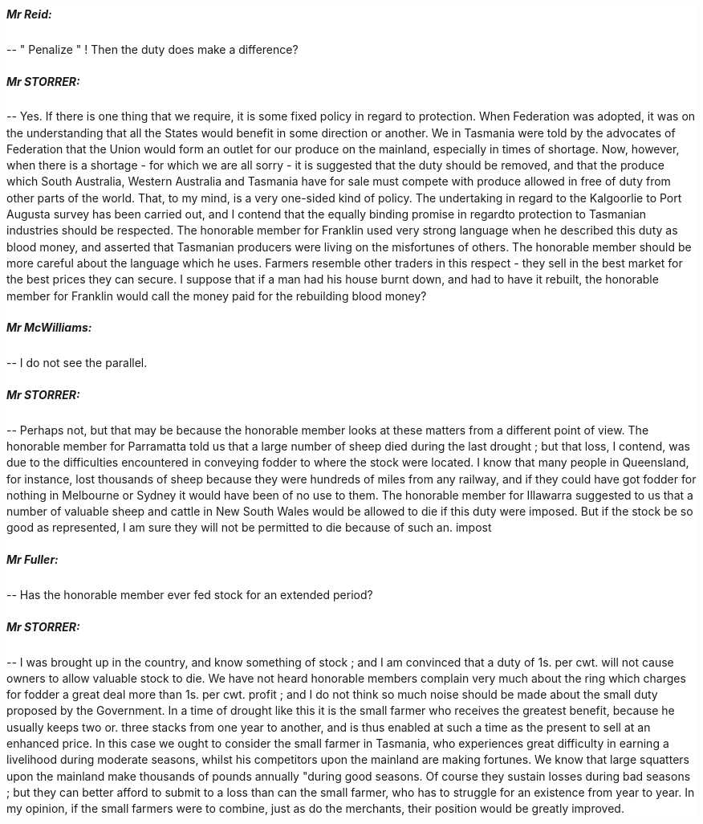 ##### Mr Reid:

-- " Penalize " ! Then the duty does make a difference? 

##### Mr STORRER:

-- Yes. If there is one thing that we require, it is some fixed policy in regard to protection. When Federation was adopted, it was on the understanding that all the States would benefit in some direction or another. We in Tasmania were told by the advocates of Federation that the Union would form an outlet for our produce on the mainland, especially in times of shortage. Now, however, when there is a shortage - for which we are all sorry - it is suggested that the duty should be removed, and that the produce which South Australia, Western Australia and Tasmania have for sale must compete with produce allowed in free of duty from other parts of the world. That, to my mind, is a very one-sided kind of policy. The undertaking in regard to the Kalgoorlie to Port Augusta survey has been carried out, and I contend that the equally binding promise in regardto protection to Tasmanian industries should be respected. The honorable member for Franklin used very strong language when he described this duty as blood money, and asserted that Tasmanian producers were living on the misfortunes of others. The honorable member should be more careful about the language which he uses. Farmers resemble other traders in this respect - they sell in the best market for the best prices they can secure. I suppose that if a man had his house burnt down, and had to have it rebuilt, the honorable member for Franklin would call the money paid for the rebuilding blood money? 

##### Mr McWilliams:

--  I do not see the parallel. 

##### Mr STORRER:

-- Perhaps not, but that may be because the honorable member looks at these matters from a different point of view. The honorable member for Parramatta told us that a large number of sheep died during the last drought ; but that loss, I contend, was due to the difficulties encountered in conveying fodder to where the stock were located. I know that many people in Queensland, for instance, lost thousands of sheep because they were hundreds of miles from any railway, and if they could have got fodder for nothing in Melbourne or Sydney it would have been of no use to them. The honorable member for Illawarra suggested to us that a number of valuable sheep and cattle in New South Wales would be allowed to die  if this duty were imposed. But if the stock be so good as represented, I am sure they will not be permitted to die because of such an. impost 

##### Mr Fuller:

-- Has the honorable member ever fed stock for an extended period? 

##### Mr STORRER:

-- I was brought up in the country, and know something of stock ; and I am convinced that a duty of 1s. per cwt. will not cause owners to allow valuable stock to die. We have not heard honorable members complain very much about the ring which charges for fodder a great deal more than 1s. per cwt. profit ; and I do not think so much noise should be made about the small duty proposed by the Government. In a time of drought like this it is the small farmer who receives the greatest benefit, because he usually keeps two or. three stacks from one year to another, and is thus enabled at such a time as the present to sell at an enhanced price. In this case we ought to consider the small farmer in Tasmania, who experiences great difficulty in earning a livelihood during moderate seasons, whilst his competitors upon the mainland are making fortunes. We know that large squatters upon the mainland make thousands of pounds annually "during good seasons. Of course they  sustain  losses during bad seasons ; but they can better afford to submit to a loss than can the small farmer, who has to struggle for an existence from year to year. In my opinion, if the small farmers were to combine, just as do the merchants, their position would be greatly improved. 
